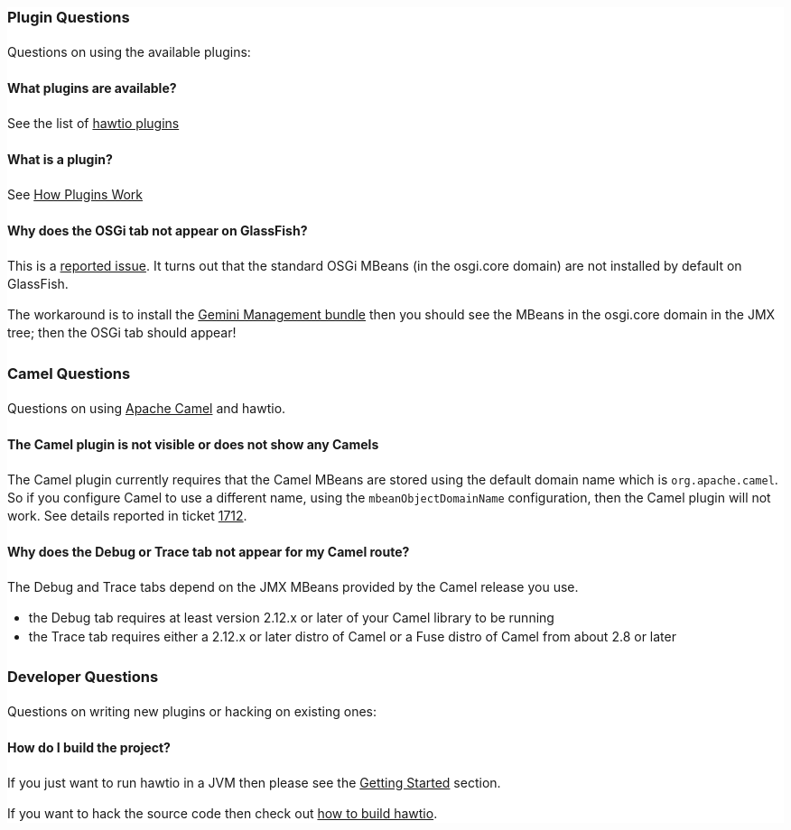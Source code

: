 
### Plugin Questions

Questions on using the available plugins:

#### What plugins are available?

See the list of [hawtio plugins](http://hawt.io/plugins/index.html)

#### What is a plugin?

See [How Plugins Work](http://hawt.io/plugins/howPluginsWork.html)


#### Why does the OSGi tab not appear on GlassFish?

This is a [reported issue](https://github.com/hawtio/hawtio/issues/158). It turns out that the standard OSGi MBeans (in the osgi.core domain) are not installed by default on GlassFish.

The workaround is to install the [Gemini Management bundle](http://www.eclipse.org/gemini/management/) then you should see the MBeans in the osgi.core domain in the JMX tree; then the OSGi tab should appear!


### Camel Questions

Questions on using [Apache Camel](http://camel.apache.org/) and hawtio.

#### The Camel plugin is not visible or does not show any Camels

The Camel plugin currently requires that the Camel MBeans are stored using the default domain name which is `org.apache.camel`. So if you configure Camel to use a different name, using the `mbeanObjectDomainName` configuration, then the Camel plugin will not work. See details reported in ticket [1712](https://github.com/hawtio/hawtio/issues/1712).

#### Why does the Debug or Trace tab not appear for my Camel route?

The Debug and Trace tabs depend on the JMX MBeans provided by the Camel release you use.

* the Debug tab requires at least version 2.12.x or later of your Camel library to be running
* the Trace tab requires either a 2.12.x or later distro of Camel or a Fuse distro of Camel from about 2.8 or later


### Developer Questions

Questions on writing new plugins or hacking on existing ones:

#### How do I build the project?

If you just want to run hawtio in a JVM then please see the [Getting Started](http://hawt.io/getstarted/index.html) section.

If you want to hack the source code then check out [how to build hawtio](http://hawt.io/building/index.html).
